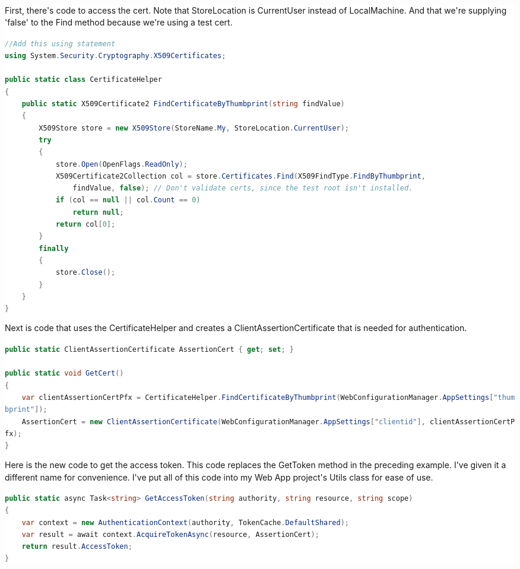 First, there's code to access the cert. Note that StoreLocation is CurrentUser instead of LocalMachine. And that we're supplying 'false' to the Find method because we're using a test cert.

```cs
//Add this using statement
using System.Security.Cryptography.X509Certificates;  

public static class CertificateHelper
{
    public static X509Certificate2 FindCertificateByThumbprint(string findValue)
    {
        X509Store store = new X509Store(StoreName.My, StoreLocation.CurrentUser);
        try
        {
            store.Open(OpenFlags.ReadOnly);
            X509Certificate2Collection col = store.Certificates.Find(X509FindType.FindByThumbprint,
                findValue, false); // Don't validate certs, since the test root isn't installed.
            if (col == null || col.Count == 0)
                return null;
            return col[0];
        }
        finally
        {
            store.Close();
        }
    }
}
```



Next is code that uses the CertificateHelper and creates a ClientAssertionCertificate that is needed for authentication.

```cs
public static ClientAssertionCertificate AssertionCert { get; set; }

public static void GetCert()
{
    var clientAssertionCertPfx = CertificateHelper.FindCertificateByThumbprint(WebConfigurationManager.AppSettings["thumbprint"]);
    AssertionCert = new ClientAssertionCertificate(WebConfigurationManager.AppSettings["clientid"], clientAssertionCertPfx);
}
```

Here is the new code to get the access token. This code replaces the GetToken method in the preceding example. I've given it a different name for convenience. I've put all of this code into my Web App project's Utils class for ease of use.

```cs
public static async Task<string> GetAccessToken(string authority, string resource, string scope)
{
    var context = new AuthenticationContext(authority, TokenCache.DefaultShared);
    var result = await context.AcquireTokenAsync(resource, AssertionCert);
    return result.AccessToken;
}
```


[1]: ./media/key-vault-use-from-web-application/PortalAppSettings.png
[2]: ./media/key-vault-use-from-web-application/PortalAddCertificate.png